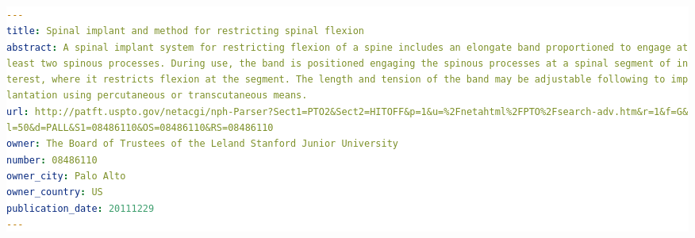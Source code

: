 ```yaml
---
title: Spinal implant and method for restricting spinal flexion
abstract: A spinal implant system for restricting flexion of a spine includes an elongate band proportioned to engage at least two spinous processes. During use, the band is positioned engaging the spinous processes at a spinal segment of interest, where it restricts flexion at the segment. The length and tension of the band may be adjustable following to implantation using percutaneous or transcutaneous means.
url: http://patft.uspto.gov/netacgi/nph-Parser?Sect1=PTO2&Sect2=HITOFF&p=1&u=%2Fnetahtml%2FPTO%2Fsearch-adv.htm&r=1&f=G&l=50&d=PALL&S1=08486110&OS=08486110&RS=08486110
owner: The Board of Trustees of the Leland Stanford Junior University
number: 08486110
owner_city: Palo Alto
owner_country: US
publication_date: 20111229
---
```

